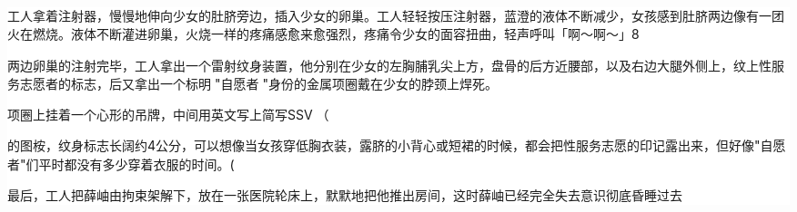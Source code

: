 



工人拿着注射器，慢慢地伸向少女的肚脐旁边，插入少女的卵巢。工人轻轻按压注射器，蓝澄的液体不断减少，女孩感到肚脐两边像有一团火在燃烧。液体不断灌进卵巢，火烧一样的疼痛感愈来愈强烈，疼痛令少女的面容扭曲，轻声呼叫「啊～啊～」8





两边卵巢的注射完毕，工人拿出一个雷射纹身装置，他分别在少女的左胸脯乳尖上方，盘骨的后方近腰部，以及右边大腿外侧上，纹上性服务志愿者的标志，后又拿出一个标明 "自愿者 "身份的金属项圈戴在少女的脖颈上焊死。



项圈上挂着一个心形的吊牌，中间用英文写上简写SSV （

的图桉，纹身标志长阔约4公分，可以想像当女孩穿低胸衣装，露脐的小背心或短裙的时候，都会把性服务志愿的印记露出来，但好像"自愿者"们平时都没有多少穿着衣服的时间。(





最后，工人把薛岫由拘束架解下，放在一张医院轮床上，默默地把他推出房间，这时薛岫已经完全失去意识彻底昏睡过去


